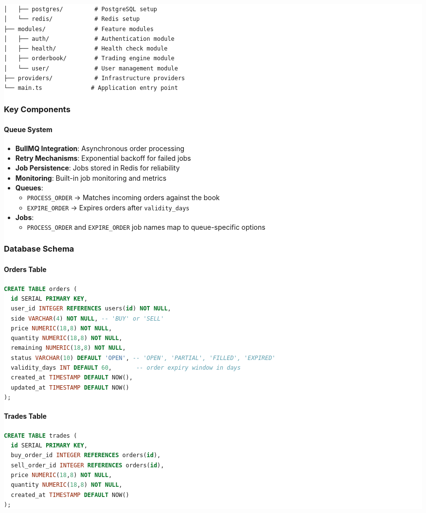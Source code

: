 ```
│   ├── postgres/         # PostgreSQL setup
│   └── redis/            # Redis setup
├── modules/              # Feature modules
│   ├── auth/             # Authentication module
│   ├── health/           # Health check module
│   ├── orderbook/        # Trading engine module
│   └── user/             # User management module
├── providers/            # Infrastructure providers
└── main.ts              # Application entry point
```

### Key Components


#### Queue System
- **BullMQ Integration**: Asynchronous order processing
- **Retry Mechanisms**: Exponential backoff for failed jobs
- **Job Persistence**: Jobs stored in Redis for reliability
- **Monitoring**: Built-in job monitoring and metrics
 - **Queues**:
   - `PROCESS_ORDER` → Matches incoming orders against the book
   - `EXPIRE_ORDER` → Expires orders after `validity_days`
 - **Jobs**:
   - `PROCESS_ORDER` and `EXPIRE_ORDER` job names map to queue-specific options

### Database Schema

#### Orders Table
```sql
CREATE TABLE orders (
  id SERIAL PRIMARY KEY,
  user_id INTEGER REFERENCES users(id) NOT NULL,
  side VARCHAR(4) NOT NULL, -- 'BUY' or 'SELL'
  price NUMERIC(18,8) NOT NULL,
  quantity NUMERIC(18,8) NOT NULL,
  remaining NUMERIC(18,8) NOT NULL,
  status VARCHAR(10) DEFAULT 'OPEN', -- 'OPEN', 'PARTIAL', 'FILLED', 'EXPIRED'
  validity_days INT DEFAULT 60,       -- order expiry window in days
  created_at TIMESTAMP DEFAULT NOW(),
  updated_at TIMESTAMP DEFAULT NOW()
);
```

#### Trades Table
```sql
CREATE TABLE trades (
  id SERIAL PRIMARY KEY,
  buy_order_id INTEGER REFERENCES orders(id),
  sell_order_id INTEGER REFERENCES orders(id),
  price NUMERIC(18,8) NOT NULL,
  quantity NUMERIC(18,8) NOT NULL,
  created_at TIMESTAMP DEFAULT NOW()
);
```
